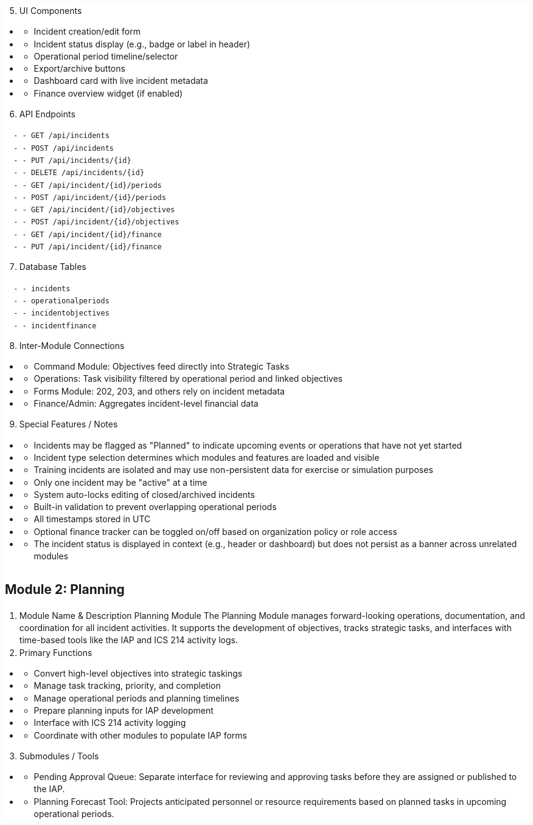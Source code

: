 5. UI Components
  - - Incident creation/edit form
  - - Incident status display (e.g., badge or label in header)
  - - Operational period timeline/selector
  - - Export/archive buttons
  - - Dashboard card with live incident metadata
  - - Finance overview widget (if enabled)
6. API Endpoints
```
  - - GET /api/incidents
  - - POST /api/incidents
  - - PUT /api/incidents/{id}
  - - DELETE /api/incidents/{id}
  - - GET /api/incident/{id}/periods
  - - POST /api/incident/{id}/periods
  - - GET /api/incident/{id}/objectives
  - - POST /api/incident/{id}/objectives
  - - GET /api/incident/{id}/finance
  - - PUT /api/incident/{id}/finance
```
7. Database Tables
```
  - - incidents
  - - operationalperiods
  - - incidentobjectives
  - - incidentfinance
```
8. Inter-Module Connections
  - - Command Module: Objectives feed directly into Strategic Tasks
  - - Operations: Task visibility filtered by operational period and linked objectives
  - - Forms Module: 202, 203, and others rely on incident metadata
  - - Finance/Admin: Aggregates incident-level financial data
9. Special Features / Notes
  - - Incidents may be flagged as "Planned" to indicate upcoming events or operations that have not yet started
  - - Incident type selection determines which modules and features are loaded and visible
  - - Training incidents are isolated and may use non-persistent data for exercise or simulation purposes
  - - Only one incident may be "active" at a time
  - - System auto-locks editing of closed/archived incidents
  - - Built-in validation to prevent overlapping operational periods
  - - All timestamps stored in UTC
  - - Optional finance tracker can be toggled on/off based on organization policy or role access
  - - The incident status is displayed in context (e.g., header or dashboard) but does not persist as a banner across unrelated modules
 
## Module 2: Planning
1. Module Name & Description
Planning Module
The Planning Module manages forward-looking operations, documentation, and coordination for all incident activities. It supports the development of objectives, tracks strategic tasks, and interfaces with time-based tools like the IAP and ICS 214 activity logs.
2. Primary Functions
  - - Convert high-level objectives into strategic taskings
  - - Manage task tracking, priority, and completion
  - - Manage operational periods and planning timelines
  - - Prepare planning inputs for IAP development
  - - Interface with ICS 214 activity logging
  - - Coordinate with other modules to populate IAP forms
3. Submodules / Tools
  - - Pending Approval Queue: Separate interface for reviewing and approving tasks before they are assigned or published to the IAP.
  - - Planning Forecast Tool: Projects anticipated personnel or resource requirements based on planned tasks in upcoming operational periods.